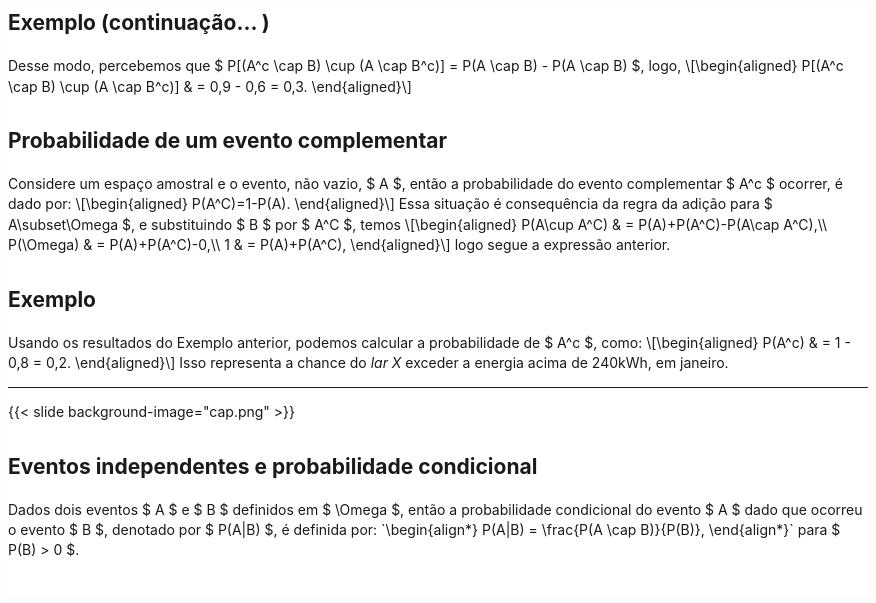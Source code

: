 </section>

<section>
<h2>Exemplo (continuação... )</h2>
<div id="" class="exemplo" cap=5 titulo="">
Desse modo, percebemos que $ P[(A^c \cap B) \cup (A \cap B^c)] = P(A \cap B) - P(A \cap B) $, logo,
\[\begin{aligned}
  P[(A^c \cap B) \cup (A \cap B^c)] &amp; = 0,9 - 0,6 = 0,3.
\end{aligned}\]
</div>

</section>

<section>
<h2>Probabilidade de um evento complementar</h2>

<div id="teo:propcomplementar" class="teorema" cap=5 titulo="(Probabilidade de um evento complementar)">
<p>
Considere um espaço amostral e o evento, não vazio, $ A $, então a probabilidade do evento complementar $ A^c $ ocorrer, é dado por:
\[\begin{aligned}
P(A^C)=1-P(A).
\end{aligned}\]
Essa situação é consequência da regra da adição para $ A\subset\Omega $, e substituindo $ B $ por $ A^C $, temos
\[\begin{aligned}
P(A\cup A^C) &amp; = P(A)+P(A^C)-P(A\cap A^C),\\
P(\Omega)    &amp; = P(A)+P(A^C)-0,\\
1            &amp; = P(A)+P(A^C),
\end{aligned}\]
logo segue a expressão anterior.

</section>

<section>
<h2>Exemplo</h2>
<div id="" class="exemplo" cap=5 titulo="">
Usando os resultados do Exemplo anterior, podemos calcular a probabilidade de $ A^c $, como: 
\[\begin{aligned}
  P(A^c) &amp = 1 - 0,8 = 0,2.
\end{aligned}\]
Isso representa a chance do <i>lar X</i> exceder a energia acima de 240kWh, em janeiro.
</div>

</section>

---

{{< slide background-image="cap.png" >}}

<section>

<h2>Eventos independentes e probabilidade condicional</h2>

<div id="def:probcond" class="definicao" cap=5 titulo="(Probabilidade condicional)">
<p>
Dados dois eventos $ A $ e $ B $ definidos em  $ \Omega $, então a probabilidade condicional do evento $ A $ dado que ocorreu o evento $ B $, denotado por $ P(A|B) $, é definida por:
`\begin{align*}
	P(A|B) = \frac{P(A \cap B)}{P(B)},
\end{align*}`
para $ P(B) > 0 $.
</p>
</br>
</div>

